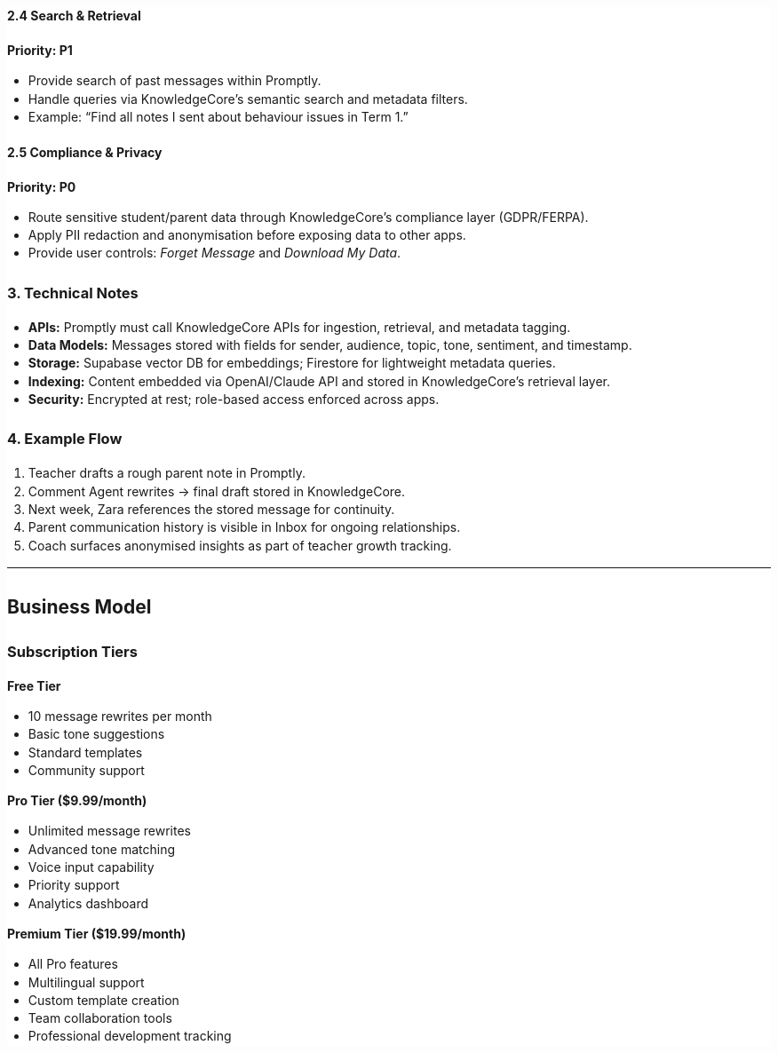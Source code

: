 #### 2.4 Search & Retrieval
**Priority: P1**
- Provide search of past messages within Promptly.
- Handle queries via KnowledgeCore’s semantic search and metadata filters.
- Example: “Find all notes I sent about behaviour issues in Term 1.”

#### 2.5 Compliance & Privacy
**Priority: P0**
- Route sensitive student/parent data through KnowledgeCore’s compliance layer (GDPR/FERPA).
- Apply PII redaction and anonymisation before exposing data to other apps.
- Provide user controls: *Forget Message* and *Download My Data*.

### 3. Technical Notes
- **APIs:** Promptly must call KnowledgeCore APIs for ingestion, retrieval, and metadata tagging.
- **Data Models:** Messages stored with fields for sender, audience, topic, tone, sentiment, and timestamp.
- **Storage:** Supabase vector DB for embeddings; Firestore for lightweight metadata queries.
- **Indexing:** Content embedded via OpenAI/Claude API and stored in KnowledgeCore’s retrieval layer.
- **Security:** Encrypted at rest; role-based access enforced across apps.

### 4. Example Flow
1. Teacher drafts a rough parent note in Promptly.
2. Comment Agent rewrites → final draft stored in KnowledgeCore.
3. Next week, Zara references the stored message for continuity.
4. Parent communication history is visible in Inbox for ongoing relationships.
5. Coach surfaces anonymised insights as part of teacher growth tracking.

---

## Business Model

### Subscription Tiers

**Free Tier**
- 10 message rewrites per month
- Basic tone suggestions
- Standard templates
- Community support

**Pro Tier ($9.99/month)**
- Unlimited message rewrites
- Advanced tone matching
- Voice input capability
- Priority support
- Analytics dashboard

**Premium Tier ($19.99/month)**
- All Pro features
- Multilingual support
- Custom template creation
- Team collaboration tools
- Professional development tracking
